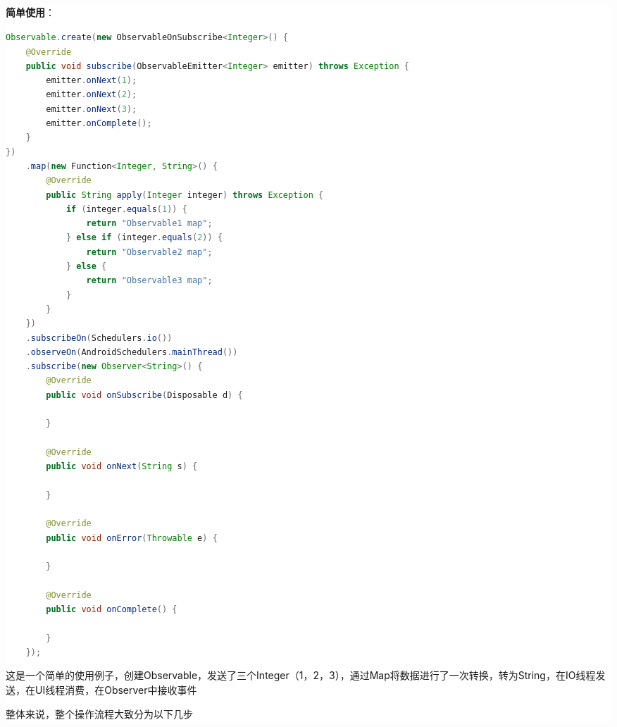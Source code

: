 **简单使用**：

```java
Observable.create(new ObservableOnSubscribe<Integer>() {
    @Override
    public void subscribe(ObservableEmitter<Integer> emitter) throws Exception {
        emitter.onNext(1);
        emitter.onNext(2);
        emitter.onNext(3);
        emitter.onComplete();
    }
})
    .map(new Function<Integer, String>() {
        @Override
        public String apply(Integer integer) throws Exception {
            if (integer.equals(1)) {
                return "Observable1 map";
            } else if (integer.equals(2)) {
                return "Observable2 map";
            } else {
                return "Observable3 map";
            }
        }
    })
    .subscribeOn(Schedulers.io())
    .observeOn(AndroidSchedulers.mainThread())
    .subscribe(new Observer<String>() {
        @Override
        public void onSubscribe(Disposable d) {

        }

        @Override
        public void onNext(String s) {

        }

        @Override
        public void onError(Throwable e) {

        }

        @Override
        public void onComplete() {

        }
    });
```

这是一个简单的使用例子，创建Observable，发送了三个Integer（1，2，3），通过Map将数据进行了一次转换，转为String，在IO线程发送，在UI线程消费，在Observer中接收事件

整体来说，整个操作流程大致分为以下几步
